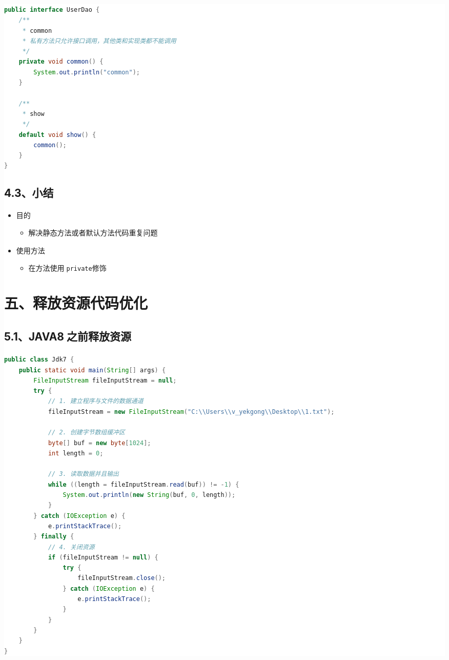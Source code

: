 ```java
public interface UserDao {
    /**
     * common
     * 私有方法只允许接口调用，其他类和实现类都不能调用
     */
    private void common() {
        System.out.println("common");
    }

    /**
     * show
     */
    default void show() {
        common();
    }
}
```

## 4.3、小结

- 目的
  - 解决静态方法或者默认方法代码重复问题

- 使用方法
  - 在方法使用 `private`修饰



# 五、释放资源代码优化

## 5.1、JAVA8 之前释放资源

```java
public class Jdk7 {
    public static void main(String[] args) {
        FileInputStream fileInputStream = null;
        try {
            // 1. 建立程序与文件的数据通道
            fileInputStream = new FileInputStream("C:\\Users\\v_yekgong\\Desktop\\1.txt");

            // 2. 创建字节数组缓冲区
            byte[] buf = new byte[1024];
            int length = 0;

            // 3. 读取数据并且输出
            while ((length = fileInputStream.read(buf)) != -1) {
                System.out.println(new String(buf, 0, length));
            }
        } catch (IOException e) {
            e.printStackTrace();
        } finally {
            // 4. 关闭资源
            if (fileInputStream != null) {
                try {
                    fileInputStream.close();
                } catch (IOException e) {
                    e.printStackTrace();
                }
            }
        }
    }
}
```
